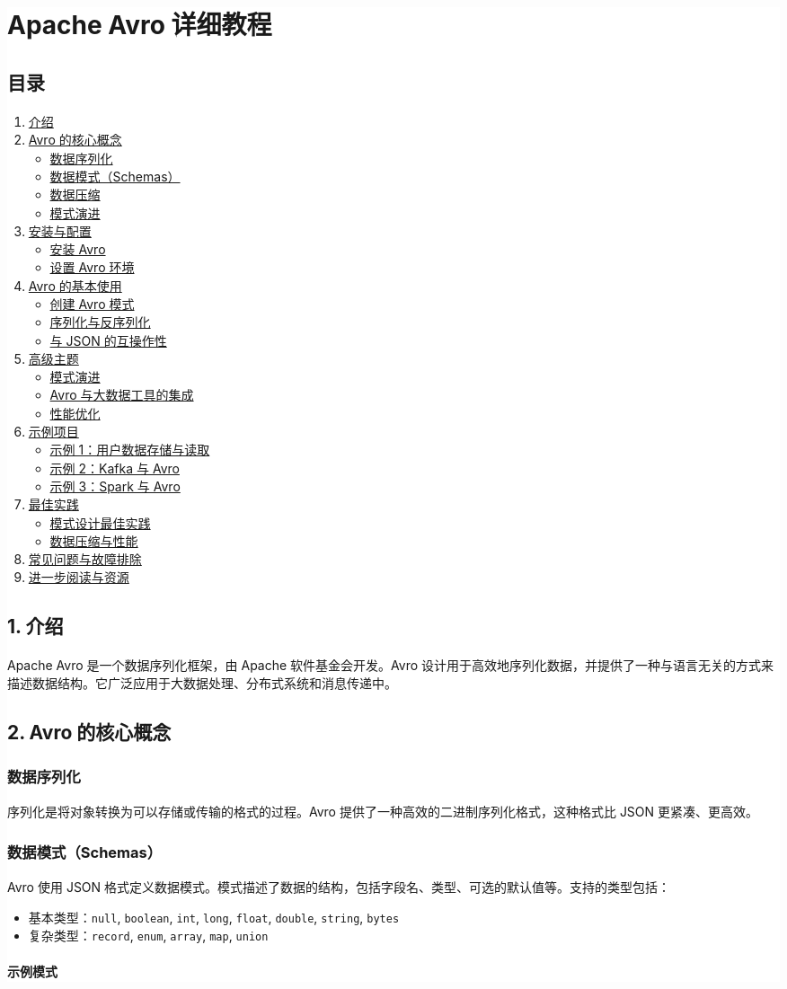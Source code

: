 # Apache Avro 详细教程

## 目录

1. [介绍](#1-介绍)
2. [Avro 的核心概念](#2-avro-的核心概念)
   - [数据序列化](#数据序列化)
   - [数据模式（Schemas）](#数据模式schemas)
   - [数据压缩](#数据压缩)
   - [模式演进](#模式演进)
3. [安装与配置](#3-安装与配置)
   - [安装 Avro](#安装-avro)
   - [设置 Avro 环境](#设置-avro-环境)
4. [Avro 的基本使用](#4-avro-的基本使用)
   - [创建 Avro 模式](#创建-avro-模式)
   - [序列化与反序列化](#序列化与反序列化)
   - [与 JSON 的互操作性](#与-json-的互操作性)
5. [高级主题](#5-高级主题)
   - [模式演进](#模式演进)
   - [Avro 与大数据工具的集成](#avro-与大数据工具的集成)
   - [性能优化](#性能优化)
6. [示例项目](#6-示例项目)
   - [示例 1：用户数据存储与读取](#示例-1用户数据存储与读取)
   - [示例 2：Kafka 与 Avro](#示例-2kafka-与-avro)
   - [示例 3：Spark 与 Avro](#示例-3spark-与-avro)
7. [最佳实践](#7-最佳实践)
   - [模式设计最佳实践](#模式设计最佳实践)
   - [数据压缩与性能](#数据压缩与性能)
8. [常见问题与故障排除](#8-常见问题与故障排除)
9. [进一步阅读与资源](#9-进一步阅读与资源)

## 1. 介绍

Apache Avro 是一个数据序列化框架，由 Apache 软件基金会开发。Avro 设计用于高效地序列化数据，并提供了一种与语言无关的方式来描述数据结构。它广泛应用于大数据处理、分布式系统和消息传递中。

## 2. Avro 的核心概念

### 数据序列化

序列化是将对象转换为可以存储或传输的格式的过程。Avro 提供了一种高效的二进制序列化格式，这种格式比 JSON 更紧凑、更高效。

### 数据模式（Schemas）

Avro 使用 JSON 格式定义数据模式。模式描述了数据的结构，包括字段名、类型、可选的默认值等。支持的类型包括：

- 基本类型：`null`, `boolean`, `int`, `long`, `float`, `double`, `string`, `bytes`
- 复杂类型：`record`, `enum`, `array`, `map`, `union`

#### 示例模式
